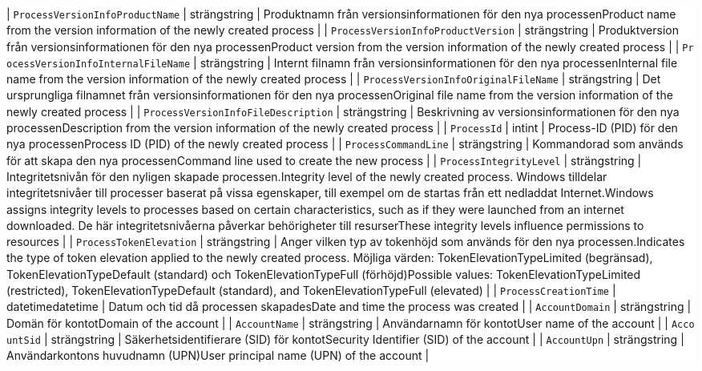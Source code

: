 | `ProcessVersionInfoProductName` | <span data-ttu-id="ce2d8-139">sträng</span><span class="sxs-lookup"><span data-stu-id="ce2d8-139">string</span></span> | <span data-ttu-id="ce2d8-140">Produktnamn från versionsinformationen för den nya processen</span><span class="sxs-lookup"><span data-stu-id="ce2d8-140">Product name from the version information of the newly created process</span></span> |
| `ProcessVersionInfoProductVersion` | <span data-ttu-id="ce2d8-141">sträng</span><span class="sxs-lookup"><span data-stu-id="ce2d8-141">string</span></span> | <span data-ttu-id="ce2d8-142">Produktversion från versionsinformationen för den nya processen</span><span class="sxs-lookup"><span data-stu-id="ce2d8-142">Product version from the version information of the newly created process</span></span> |
| `ProcessVersionInfoInternalFileName` | <span data-ttu-id="ce2d8-143">sträng</span><span class="sxs-lookup"><span data-stu-id="ce2d8-143">string</span></span> | <span data-ttu-id="ce2d8-144">Internt filnamn från versionsinformationen för den nya processen</span><span class="sxs-lookup"><span data-stu-id="ce2d8-144">Internal file name from the version information of the newly created process</span></span> |
| `ProcessVersionInfoOriginalFileName` | <span data-ttu-id="ce2d8-145">sträng</span><span class="sxs-lookup"><span data-stu-id="ce2d8-145">string</span></span> | <span data-ttu-id="ce2d8-146">Det ursprungliga filnamnet från versionsinformationen för den nya processen</span><span class="sxs-lookup"><span data-stu-id="ce2d8-146">Original file name from the version information of the newly created process</span></span> |
| `ProcessVersionInfoFileDescription` | <span data-ttu-id="ce2d8-147">sträng</span><span class="sxs-lookup"><span data-stu-id="ce2d8-147">string</span></span> | <span data-ttu-id="ce2d8-148">Beskrivning av versionsinformationen för den nya processen</span><span class="sxs-lookup"><span data-stu-id="ce2d8-148">Description from the version information of the newly created process</span></span> |
| `ProcessId` | <span data-ttu-id="ce2d8-149">int</span><span class="sxs-lookup"><span data-stu-id="ce2d8-149">int</span></span> | <span data-ttu-id="ce2d8-150">Process-ID (PID) för den nya processen</span><span class="sxs-lookup"><span data-stu-id="ce2d8-150">Process ID (PID) of the newly created process</span></span> |
| `ProcessCommandLine` | <span data-ttu-id="ce2d8-151">sträng</span><span class="sxs-lookup"><span data-stu-id="ce2d8-151">string</span></span> | <span data-ttu-id="ce2d8-152">Kommandorad som används för att skapa den nya processen</span><span class="sxs-lookup"><span data-stu-id="ce2d8-152">Command line used to create the new process</span></span> |
| `ProcessIntegrityLevel` | <span data-ttu-id="ce2d8-153">sträng</span><span class="sxs-lookup"><span data-stu-id="ce2d8-153">string</span></span> | <span data-ttu-id="ce2d8-154">Integritetsnivån för den nyligen skapade processen.</span><span class="sxs-lookup"><span data-stu-id="ce2d8-154">Integrity level of the newly created process.</span></span> <span data-ttu-id="ce2d8-155">Windows tilldelar integritetsnivåer till processer baserat på vissa egenskaper, till exempel om de startas från ett nedladdat Internet.</span><span class="sxs-lookup"><span data-stu-id="ce2d8-155">Windows assigns integrity levels to processes based on certain characteristics, such as if they were launched from an internet downloaded.</span></span> <span data-ttu-id="ce2d8-156">De här integritetsnivåerna påverkar behörigheter till resurser</span><span class="sxs-lookup"><span data-stu-id="ce2d8-156">These integrity levels influence permissions to resources</span></span> |
| `ProcessTokenElevation` | <span data-ttu-id="ce2d8-157">sträng</span><span class="sxs-lookup"><span data-stu-id="ce2d8-157">string</span></span> | <span data-ttu-id="ce2d8-158">Anger vilken typ av tokenhöjd som används för den nya processen.</span><span class="sxs-lookup"><span data-stu-id="ce2d8-158">Indicates the type of token elevation applied to the newly created process.</span></span> <span data-ttu-id="ce2d8-159">Möjliga värden: TokenElevationTypeLimited (begränsad), TokenElevationTypeDefault (standard) och TokenElevationTypeFull (förhöjd)</span><span class="sxs-lookup"><span data-stu-id="ce2d8-159">Possible values: TokenElevationTypeLimited (restricted), TokenElevationTypeDefault (standard), and TokenElevationTypeFull (elevated)</span></span> |
| `ProcessCreationTime` | <span data-ttu-id="ce2d8-160">datetime</span><span class="sxs-lookup"><span data-stu-id="ce2d8-160">datetime</span></span> | <span data-ttu-id="ce2d8-161">Datum och tid då processen skapades</span><span class="sxs-lookup"><span data-stu-id="ce2d8-161">Date and time the process was created</span></span> |
| `AccountDomain` | <span data-ttu-id="ce2d8-162">sträng</span><span class="sxs-lookup"><span data-stu-id="ce2d8-162">string</span></span> | <span data-ttu-id="ce2d8-163">Domän för kontot</span><span class="sxs-lookup"><span data-stu-id="ce2d8-163">Domain of the account</span></span> |
| `AccountName` | <span data-ttu-id="ce2d8-164">sträng</span><span class="sxs-lookup"><span data-stu-id="ce2d8-164">string</span></span> | <span data-ttu-id="ce2d8-165">Användarnamn för kontot</span><span class="sxs-lookup"><span data-stu-id="ce2d8-165">User name of the account</span></span> |
| `AccountSid` | <span data-ttu-id="ce2d8-166">sträng</span><span class="sxs-lookup"><span data-stu-id="ce2d8-166">string</span></span> | <span data-ttu-id="ce2d8-167">Säkerhetsidentifierare (SID) för kontot</span><span class="sxs-lookup"><span data-stu-id="ce2d8-167">Security Identifier (SID) of the account</span></span> |
| `AccountUpn` | <span data-ttu-id="ce2d8-168">sträng</span><span class="sxs-lookup"><span data-stu-id="ce2d8-168">string</span></span> | <span data-ttu-id="ce2d8-169">Användarkontons huvudnamn (UPN)</span><span class="sxs-lookup"><span data-stu-id="ce2d8-169">User principal name (UPN) of the account</span></span> |